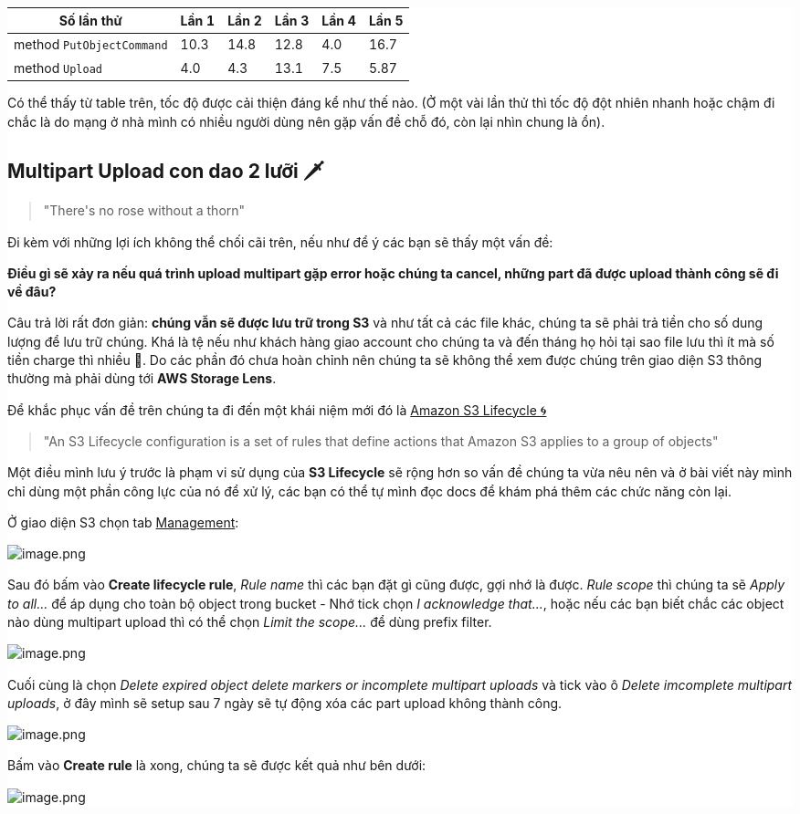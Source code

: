 | Số lần thử | Lần 1 | Lần 2 | Lần 3 | Lần 4 | Lần 5 |
| -------- | -------- | -------- | -------- | -------- |-------- |
| method `PutObjectCommand`   | 10.3     | 14.8     | 12.8    | 4.0     | 16.7     |
| method `Upload`     | 4.0     | 4.3     | 13.1    | 7.5     | 5.87     |

Có thể thấy từ table trên, tốc độ được cải thiện đáng kể như thế nào. (Ở một vài lần thử thì tốc độ đột nhiên nhanh hoặc chậm đi chắc là do mạng ở nhà mình có nhiều người dùng nên gặp vấn đề chỗ đó, còn lại nhìn chung là ổn).

## Multipart Upload con dao 2 lưỡi 🗡️

> "There's no rose without a thorn"

Đi kèm với những lợi ích không thể chối cãi trên, nếu như để ý các bạn sẽ thấy một vấn đề:

**Điều gì sẽ xảy ra nếu quá trình upload multipart gặp error hoặc chúng ta cancel, những part đã được upload thành công sẽ đi về đâu?**

Câu trả lời rất đơn giản: **chúng vẫn sẽ được lưu trữ trong S3** và như tất cả các file khác, chúng ta sẽ phải trả tiền cho số dung lượng để lưu trữ chúng. Khá là tệ nếu như khách hàng giao account cho chúng ta và đến tháng họ hỏi tại sao file lưu thì ít mà số tiền charge thì nhiều 🫣. Do các phần đó chưa hoàn chỉnh nên chúng ta sẽ không thể xem được chúng trên giao diện S3 thông thường mà phải dùng tới **AWS Storage Lens**.

Để khắc phục vấn đề trên chúng ta đi đến một khái niệm mới đó là [Amazon S3 Lifecycle 🌀](https://docs.aws.amazon.com/AmazonS3/latest/userguide/object-lifecycle-mgmt.html)

>"An S3 Lifecycle configuration is a set of rules that define actions that Amazon S3 applies to a group of objects"

Một điều mình lưu ý trước là phạm vi sử dụng của **S3 Lifecycle** sẽ rộng hơn so vấn đề chúng ta vừa nêu nên và ở bài viết này mình chỉ dùng một phần công lực của nó để xử lý, các bạn có thể tự mình đọc docs để khám phá thêm các chức năng còn lại.

Ở giao diện S3 chọn tab [Management](https://console.aws.amazon.com/s3/buckets/flash-card-project-public-bucket?region=ap-southeast-1&tab=management):

![image.png](https://images.viblo.asia/34364dea-99e4-4b6e-850b-314176c80ae5.png)

Sau đó bấm vào **Create lifecycle rule**, *Rule name* thì các bạn đặt gì cũng được, gợi nhớ là được. *Rule scope* thì chúng ta sẽ *Apply to all...* để áp dụng cho toàn bộ object trong bucket - Nhớ tick chọn *I acknowledge that...*, hoặc nếu các bạn biết chắc các object nào dùng multipart upload thì có thể chọn *Limit the scope...* để dùng prefix filter.

![image.png](https://images.viblo.asia/5492bdb9-2cc9-4dc4-a12c-fe6fc5b245eb.png)

Cuối cùng là chọn *Delete expired object delete markers or incomplete multipart uploads* và tick vào ô *Delete imcomplete multipart uploads*, ở đây mình sẽ setup sau 7 ngày sẽ tự động xóa các part upload không thành công.

![image.png](https://images.viblo.asia/18532e6e-1019-4879-9216-b58b73ba06a1.png)

Bấm vào **Create rule** là xong, chúng ta sẽ được kết quả như bên dưới:

![image.png](https://images.viblo.asia/ee453a64-0f76-40e6-a425-d2c76fe0659f.png)
